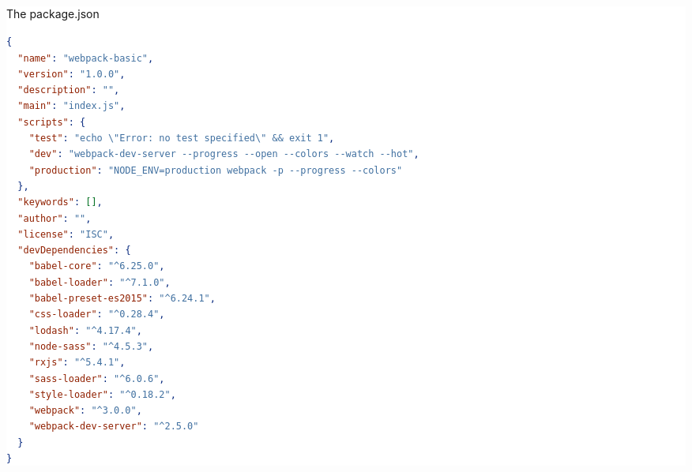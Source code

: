 The package.json
```json
{
  "name": "webpack-basic",
  "version": "1.0.0",
  "description": "",
  "main": "index.js",
  "scripts": {
    "test": "echo \"Error: no test specified\" && exit 1",
    "dev": "webpack-dev-server --progress --open --colors --watch --hot",
    "production": "NODE_ENV=production webpack -p --progress --colors"
  },
  "keywords": [],
  "author": "",
  "license": "ISC",
  "devDependencies": {
    "babel-core": "^6.25.0",
    "babel-loader": "^7.1.0",
    "babel-preset-es2015": "^6.24.1",
    "css-loader": "^0.28.4",
    "lodash": "^4.17.4",
    "node-sass": "^4.5.3",
    "rxjs": "^5.4.1",
    "sass-loader": "^6.0.6",
    "style-loader": "^0.18.2",
    "webpack": "^3.0.0",
    "webpack-dev-server": "^2.5.0"
  }
}
```